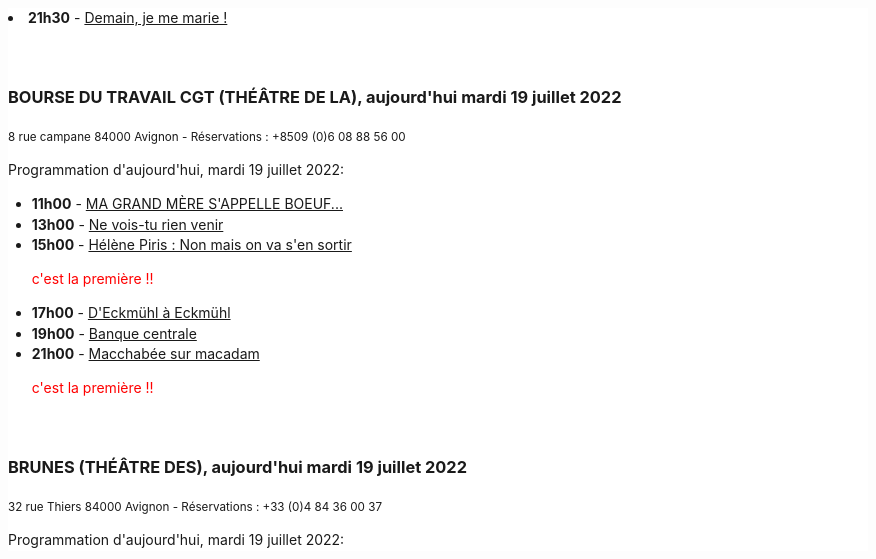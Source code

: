 <li><b>21h30</b> - <a rel='nofollow' href="https://www.festivaloffavignon.com/programme/2022/demain-je-me-marie-s29903/">Demain, je me marie !</a>
  
</li>
  
</ul>



<a name="/programme/2022/bourse-du-travail-cgt-theatre-de-la-t4699/"></a><br/>
### BOURSE DU TRAVAIL CGT (THÉÂTRE DE LA), aujourd'hui mardi 19 juillet 2022
<p><small>8 rue campane 84000 Avignon - Réservations : +8509 (0)6 08 88 56 00</small></p>
<p>Programmation d'aujourd'hui, mardi 19 juillet 2022:</p>
<ul>
  
<li><b>11h00</b> - <a rel='nofollow' href="https://www.festivaloffavignon.com/programme/2022/ma-grand-mere-s-appelle-boeuf-s30675/">MA GRAND MÈRE S'APPELLE BOEUF...</a>
  
</li>
  
<li><b>13h00</b> - <a rel='nofollow' href="https://www.festivaloffavignon.com/programme/2022/ne-vois-tu-rien-venir-s29864/">Ne vois-tu rien venir</a>
  
</li>
  
<li><b>15h00</b> - <a rel='nofollow' href="https://www.festivaloffavignon.com/programme/2022/helene-piris-non-mais-on-va-s-en-sortir-s31790/">Hélène Piris : Non mais on va s'en sortir</a>
  
  <p style="color: red">c'est la première !!</p>
  
</li>
  
<li><b>17h00</b> - <a rel='nofollow' href="https://www.festivaloffavignon.com/programme/2022/d-eckmuhl-a-eckmuhl-s29366/">D'Eckmühl à Eckmühl</a>
  
</li>
  
<li><b>19h00</b> - <a rel='nofollow' href="https://www.festivaloffavignon.com/programme/2022/banque-centrale-s31638/">Banque centrale</a>
  
</li>
  
<li><b>21h00</b> - <a rel='nofollow' href="https://www.festivaloffavignon.com/programme/2022/macchabee-sur-macadam-s31699/">Macchabée sur macadam</a>
  
  <p style="color: red">c'est la première !!</p>
  
</li>
  
</ul>



<a name="/programme/2022/brunes-theatre-des-t4743/"></a><br/>
### BRUNES (THÉÂTRE DES), aujourd'hui mardi 19 juillet 2022
<p><small>32 rue Thiers 84000 Avignon - Réservations : +33 (0)4 84 36 00 37</small></p>
<p>Programmation d'aujourd'hui, mardi 19 juillet 2022:</p>
<ul>
  
